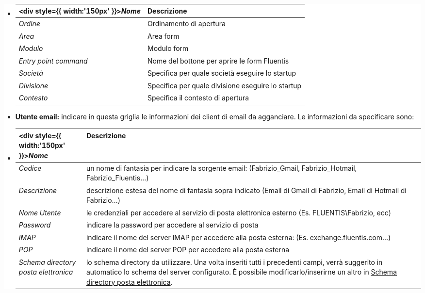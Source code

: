 * | <div style={{ width:'150px' }}>**_Nome_** </div> | Descrizione                                       |
  | ------------------------------------------------ | ------------------------------------------------- |
  | _Ordine_                                         | Ordinamento di apertura                           |
  | _Area_                                           | Area form                                         |
  | _Modulo_                                         | Modulo form                                       |
  | _Entry point command_                            | Nome del bottone per aprire le form Fluentis      |
  | _Società_                                        | Specifica per quale società eseguire lo startup   |
  | _Divisione_                                      | Specifica per quale divisione eseguire lo startup |
  | _Contesto_                                       | Specifica il contesto di apertura                 |

- **Utente email:** indicare in questa griglia le informazioni dei client di email da agganciare. Le informazioni da specificare sono:

* | <div style={{ width:'150px' }}>**_Nome_** </div> | Descrizione                                                                                                                                                                                                                                           |
  | ------------------------------------------------ | ----------------------------------------------------------------------------------------------------------------------------------------------------------------------------------------------------------------------------------------------------- |
  | _Codice_                                         | un nome di fantasia per indicare la sorgente email: (Fabrizio_Gmail, Fabrizio_Hotmail, Fabrizio_Fluentis…)                                                                                                                                            |
  | _Descrizione_                                    | descrizione estesa del nome di fantasia sopra indicato (Email di Gmail di Fabrizio, Email di Hotmail di Fabrizio…)                                                                                                                                    |
  | _Nome Utente_                                    | le credenziali per accedere al servizio di posta elettronica esterno (Es. FLUENTIS\Fabrizio, ecc)                                                                                                                                                     |
  | _Password_                                       | indicare la password per accedere al servizio di posta                                                                                                                                                                                                |
  | _IMAP_                                           | indicare il nome del server IMAP per accedere alla posta esterna: (Es. exchange.fluentis.com…)                                                                                                                                                        |
  | _POP_                                            | indicare il nome del server POP per accedere alla posta esterna                                                                                                                                                                                       |
  | _Schema directory posta elettronica_             | lo schema directory da utilizzare. Una volta inseriti tutti i precedenti campi, verrà suggerito in automatico lo schema del server configurato. È possibile modificarlo/inserirne un altro in [Schema directory posta elettronica](email-dir-scheme). |

</TabItem>
</Tabs>
